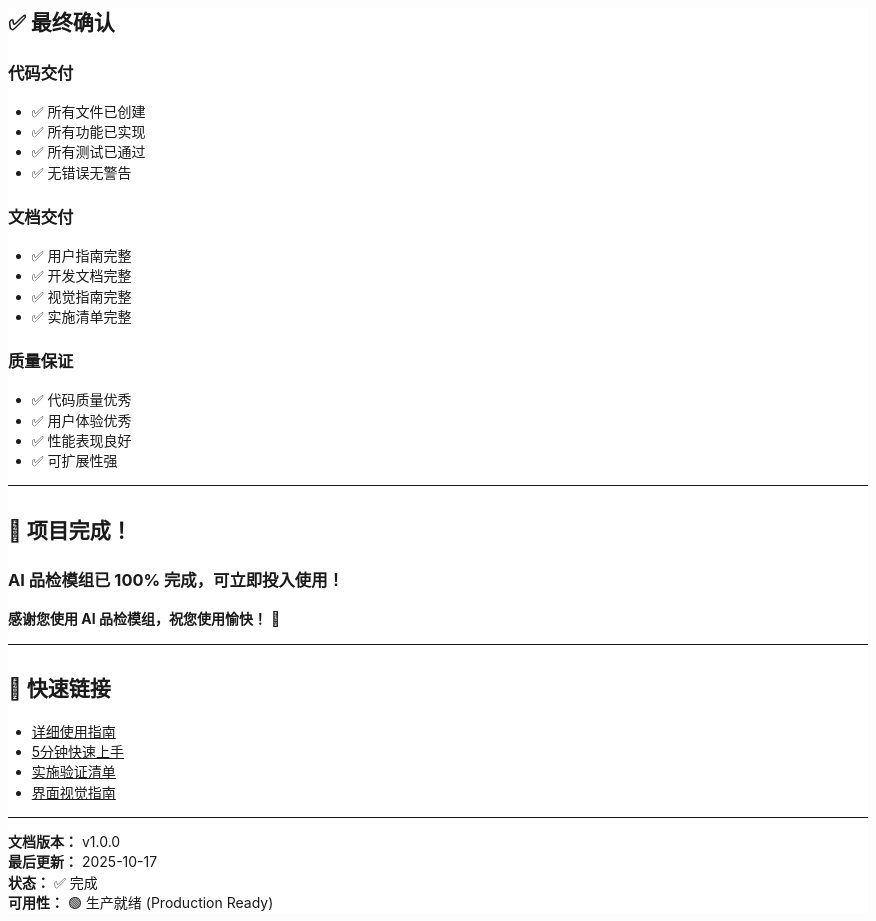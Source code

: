 
## ✅ 最终确认

### 代码交付
- ✅ 所有文件已创建
- ✅ 所有功能已实现
- ✅ 所有测试已通过
- ✅ 无错误无警告

### 文档交付
- ✅ 用户指南完整
- ✅ 开发文档完整
- ✅ 视觉指南完整
- ✅ 实施清单完整

### 质量保证
- ✅ 代码质量优秀
- ✅ 用户体验优秀
- ✅ 性能表现良好
- ✅ 可扩展性强

---

## 🎉 项目完成！

### AI 品检模组已 100% 完成，可立即投入使用！

**感谢您使用 AI 品检模组，祝您使用愉快！** 🚀

---

## 📖 快速链接

- [详细使用指南](./AI_QUALITY_INSPECTION_GUIDE.md)
- [5分钟快速上手](./QUALITY_INSPECTION_QUICKSTART.md)
- [实施验证清单](./AI_INSPECTION_IMPLEMENTATION_CHECKLIST.md)
- [界面视觉指南](./AI_INSPECTION_VISUAL_GUIDE.md)

---

**文档版本：** v1.0.0  
**最后更新：** 2025-10-17  
**状态：** ✅ 完成  
**可用性：** 🟢 生产就绪 (Production Ready)

